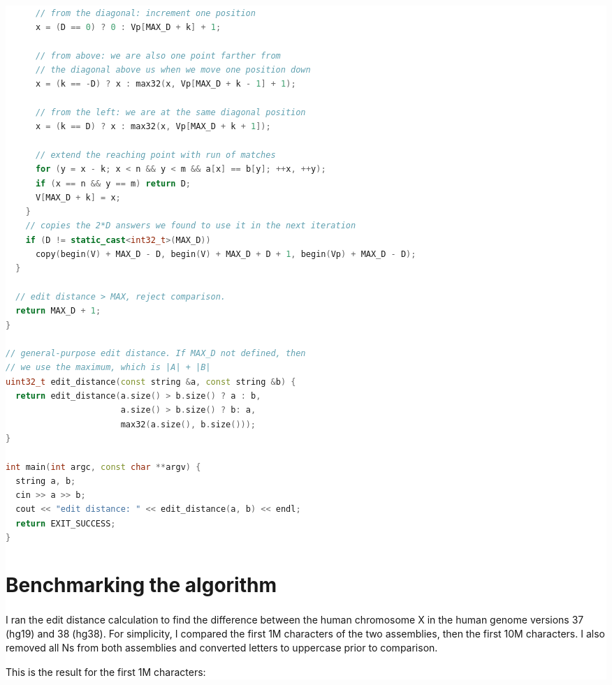 ```cpp
      // from the diagonal: increment one position
      x = (D == 0) ? 0 : Vp[MAX_D + k] + 1;

      // from above: we are also one point farther from
      // the diagonal above us when we move one position down
      x = (k == -D) ? x : max32(x, Vp[MAX_D + k - 1] + 1);

      // from the left: we are at the same diagonal position
      x = (k == D) ? x : max32(x, Vp[MAX_D + k + 1]);

      // extend the reaching point with run of matches
      for (y = x - k; x < n && y < m && a[x] == b[y]; ++x, ++y);
      if (x == n && y == m) return D;
      V[MAX_D + k] = x;
    }
    // copies the 2*D answers we found to use it in the next iteration
    if (D != static_cast<int32_t>(MAX_D))
      copy(begin(V) + MAX_D - D, begin(V) + MAX_D + D + 1, begin(Vp) + MAX_D - D);
  }

  // edit distance > MAX, reject comparison.
  return MAX_D + 1;
}

// general-purpose edit distance. If MAX_D not defined, then
// we use the maximum, which is |A| + |B|
uint32_t edit_distance(const string &a, const string &b) {
  return edit_distance(a.size() > b.size() ? a : b,
                       a.size() > b.size() ? b: a,
                       max32(a.size(), b.size()));
}

int main(int argc, const char **argv) {
  string a, b;
  cin >> a >> b;
  cout << "edit distance: " << edit_distance(a, b) << endl;
  return EXIT_SUCCESS;
}
```

# Benchmarking the algorithm

I ran the edit distance calculation to find the difference between
the human chromosome X in the human genome versions 37 (hg19) and 38
(hg38). For simplicity, I compared the first 1M characters of the two
assemblies, then the first 10M characters. I also removed all Ns from
both assemblies and converted letters to uppercase prior to
comparison.

This is the result for the first 1M characters:
